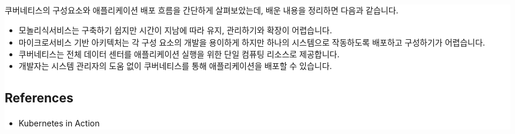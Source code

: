 쿠버네티스의 구성요소와 애플리케이션 배포 흐름을 간단하게 살펴보았는데, 배운 내용을 정리하면 다음과 같습니다.

- 모놀리식서비스는 구축하기 쉽지만 시간이 지남에 따라 유지, 관리하기와 확장이 어렵습니다.
- 마이크로서비스 기반 아키텍처는 각 구성 요소의 개발을 용이하게 하지만 하나의 시스템으로 작동하도록 배포하고 구성하기가 어렵습니다.
- 쿠버네티스는 전체 데이터 센터를 애플리케이션 실행을 위한 단일 컴퓨팅 리소스로 제공합니다.
- 개발자는 시스템 관리자의 도움 없이 쿠버네티스를 통해 애플리케이션을 배포할 수 있습니다.

## References

- Kubernetes in Action
